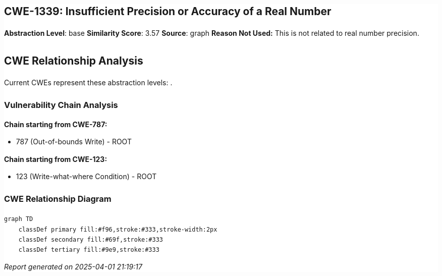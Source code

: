 ## CWE-1339: Insufficient Precision or Accuracy of a Real Number
**Abstraction Level**: base
**Similarity Score**: 3.57
**Source**: graph
**Reason Not Used:** This is not related to real number precision.


## CWE Relationship Analysis

Current CWEs represent these abstraction levels: .


### Vulnerability Chain Analysis

**Chain starting from CWE-787:**
- 787 (Out-of-bounds Write) - ROOT


**Chain starting from CWE-123:**
- 123 (Write-what-where Condition) - ROOT



### CWE Relationship Diagram

```mermaid
graph TD
    classDef primary fill:#f96,stroke:#333,stroke-width:2px
    classDef secondary fill:#69f,stroke:#333
    classDef tertiary fill:#9e9,stroke:#333
```



*Report generated on 2025-04-01 21:19:17*
